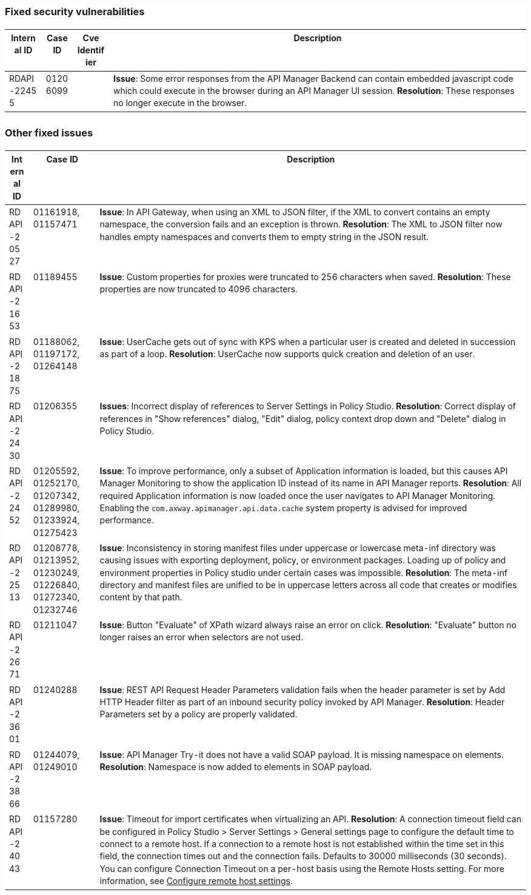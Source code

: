### Fixed security vulnerabilities

| Internal ID | Case ID                                | Cve Identifier | Description                                                                                                                                                                                                                                                                                     |
| ----------- | -------------------------------------- | -------------- | ----------------------------------------------------------------------------------------------------------------------------------------------------------------------------------------------------------------------------------------------------------------------------------------------- |
|RDAPI-22455 |01206099||**Issue**: Some error responses from the API Manager Backend can contain embedded javascript code which could execute in the browser during an API Manager UI session. **Resolution**: These responses no longer execute in the browser.|

### Other fixed issues

| Internal ID | Case ID                             | Description                                                                                                                                                                                                                                                                                                                                                                                                                                                                                                                                                                                                                                                                                                                                                     |
| ----------- | ----------------------------------- | --------------------------------------------------------------------------------------------------------------------------------------------------------------------------------------------------------------------------------------------------------------------------------------------------------------------------------------------------------------------------------------------------------------------------------------------------------------------------------------------------------------------------------------------------------------------------------------------------------------------------------------------------------------------------------------------------------------------------------------------------------------- |
|RDAPI-20527|01161918, 01157471|**Issue**: In API Gateway, when using an XML to JSON filter, if the XML to convert contains an empty namespace, the conversion fails and an exception is thrown. **Resolution**: The XML to JSON filter now handles empty namespaces and converts them to empty string in the JSON result.
|RDAPI-21653|01189455|**Issue**: Custom properties for proxies were truncated to 256 characters when saved. **Resolution**: These properties are now truncated to 4096 characters.
|RDAPI-21875|01188062, 01197172, 01264148|**Issue**: UserCache gets out of sync with KPS when a particular user is created and deleted in succession as part of a loop. **Resolution**: UserCache now supports quick creation and deletion of an user.
|RDAPI-22430|01206355|**Issues**: Incorrect display of references to Server Settings in Policy Studio. **Resolution**: Correct display of references in "Show references" dialog, "Edit" dialog, policy context drop down and "Delete" dialog in Policy Studio.
|RDAPI-22452|01205592, 01252170, 01207342, 01289980, 01233924, 01275423|**Issue**: To improve performance, only a subset of Application information is loaded, but this causes API Manager Monitoring to show the application ID instead of its name in API Manager reports. **Resolution**: All required Application information is now loaded once the user navigates to API Manager Monitoring. Enabling the `com.axway.apimanager.api.data.cache` system property is advised for improved performance.
|RDAPI-22513|01208778, 01213952, 01230249, 01226840, 01272340, 01232746|**Issue**: Inconsistency in storing manifest files under uppercase or lowercase meta-inf directory was causing issues with exporting deployment, policy, or environment packages. Loading up of policy and environment properties in Policy studio under certain cases was impossible. **Resolution**: The meta-inf directory and manifest files are unified to be in uppercase letters across all code that creates or modifies content by that path.
|RDAPI-22671|01211047|**Issue**: Button "Evaluate" of XPath wizard always raise an error on click. **Resolution**: "Evaluate" button no longer raises an error when selectors are not used.
|RDAPI-23601|01240288|**Issue**: REST API Request Header Parameters validation fails when the header parameter is set by Add HTTP Header filter as part of an inbound security policy invoked by API Manager. **Resolution**: Header Parameters set by a policy are properly validated.
|RDAPI-23866|01244079, 01249010|**Issue**: API Manager Try-it does not have a valid SOAP payload. It is missing namespace on elements. **Resolution**: Namespace is now added to elements in SOAP payload.
|RDAPI-24043|01157280|**Issue**: Timeout for import certificates when virtualizing an API. **Resolution**: A connection timeout field can be configured in Policy Studio > Server Settings > General settings page to configure the default time to connect to a remote host. If a connection to a remote host is not established within the time set in this field, the connection times out and the connection fails. Defaults to 30000 milliseconds (30 seconds). You can configure Connection Timeout on a per-host basis using the Remote Hosts setting. For more information, see [Configure remote host settings](/docs/apim_policydev/apigw_gw_instances/general_remote_hosts).